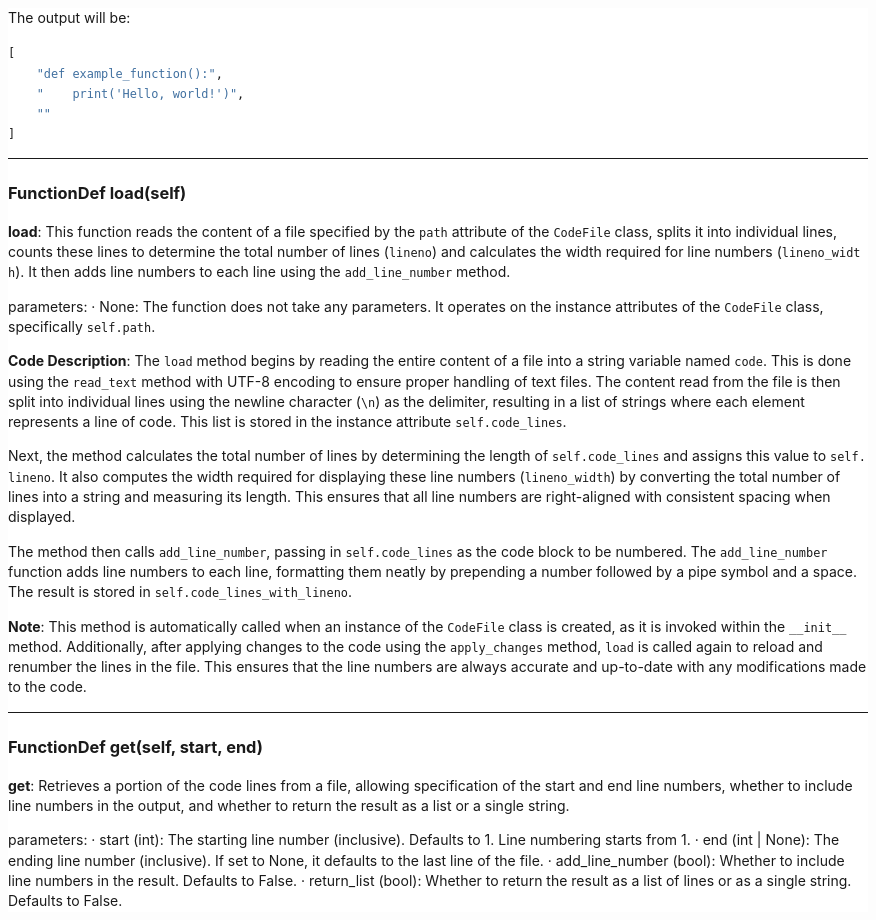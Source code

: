 The output will be:
```python
[
    "def example_function():",
    "    print('Hello, world!')",
    ""
]
```
***
### FunctionDef load(self)
**load**: This function reads the content of a file specified by the `path` attribute of the `CodeFile` class, splits it into individual lines, counts these lines to determine the total number of lines (`lineno`) and calculates the width required for line numbers (`lineno_width`). It then adds line numbers to each line using the `add_line_number` method.

parameters:
· None: The function does not take any parameters. It operates on the instance attributes of the `CodeFile` class, specifically `self.path`.

**Code Description**: 
The `load` method begins by reading the entire content of a file into a string variable named `code`. This is done using the `read_text` method with UTF-8 encoding to ensure proper handling of text files. The content read from the file is then split into individual lines using the newline character (`\n`) as the delimiter, resulting in a list of strings where each element represents a line of code. This list is stored in the instance attribute `self.code_lines`.

Next, the method calculates the total number of lines by determining the length of `self.code_lines` and assigns this value to `self.lineno`. It also computes the width required for displaying these line numbers (`lineno_width`) by converting the total number of lines into a string and measuring its length. This ensures that all line numbers are right-aligned with consistent spacing when displayed.

The method then calls `add_line_number`, passing in `self.code_lines` as the code block to be numbered. The `add_line_number` function adds line numbers to each line, formatting them neatly by prepending a number followed by a pipe symbol and a space. The result is stored in `self.code_lines_with_lineno`.

**Note**: This method is automatically called when an instance of the `CodeFile` class is created, as it is invoked within the `__init__` method. Additionally, after applying changes to the code using the `apply_changes` method, `load` is called again to reload and renumber the lines in the file. This ensures that the line numbers are always accurate and up-to-date with any modifications made to the code.
***
### FunctionDef get(self, start, end)
**get**: Retrieves a portion of the code lines from a file, allowing specification of the start and end line numbers, whether to include line numbers in the output, and whether to return the result as a list or a single string.

parameters:
· start (int): The starting line number (inclusive). Defaults to 1. Line numbering starts from 1.
· end (int | None): The ending line number (inclusive). If set to None, it defaults to the last line of the file.
· add_line_number (bool): Whether to include line numbers in the result. Defaults to False.
· return_list (bool): Whether to return the result as a list of lines or as a single string. Defaults to False.
